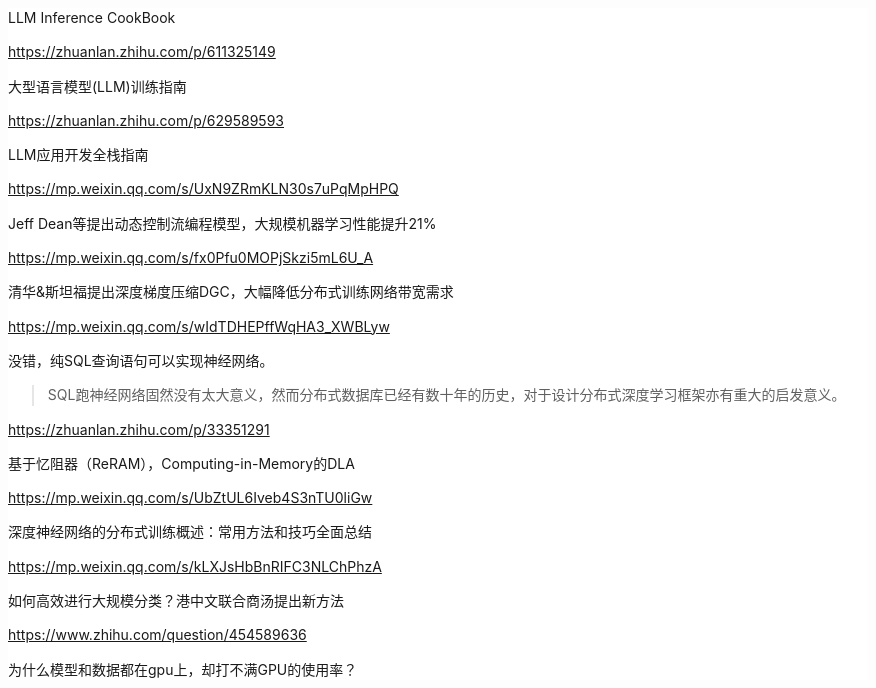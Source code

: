 LLM Inference CookBook

https://zhuanlan.zhihu.com/p/611325149

大型语言模型(LLM)训练指南

https://zhuanlan.zhihu.com/p/629589593

LLM应用开发全栈指南

https://mp.weixin.qq.com/s/UxN9ZRmKLN30s7uPqMpHPQ

Jeff Dean等提出动态控制流编程模型，大规模机器学习性能提升21%

https://mp.weixin.qq.com/s/fx0Pfu0MOPjSkzi5mL6U_A

清华&斯坦福提出深度梯度压缩DGC，大幅降低分布式训练网络带宽需求

https://mp.weixin.qq.com/s/wIdTDHEPffWqHA3_XWBLyw

没错，纯SQL查询语句可以实现神经网络。

>SQL跑神经网络固然没有太大意义，然而分布式数据库已经有数十年的历史，对于设计分布式深度学习框架亦有重大的启发意义。

https://zhuanlan.zhihu.com/p/33351291

基于忆阻器（ReRAM），Computing-in-Memory的DLA

https://mp.weixin.qq.com/s/UbZtUL6Iveb4S3nTU0liGw

深度神经网络的分布式训练概述：常用方法和技巧全面总结

https://mp.weixin.qq.com/s/kLXJsHbBnRIFC3NLChPhzA

如何高效进行大规模分类？港中文联合商汤提出新方法

https://www.zhihu.com/question/454589636

为什么模型和数据都在gpu上，却打不满GPU的使用率？
